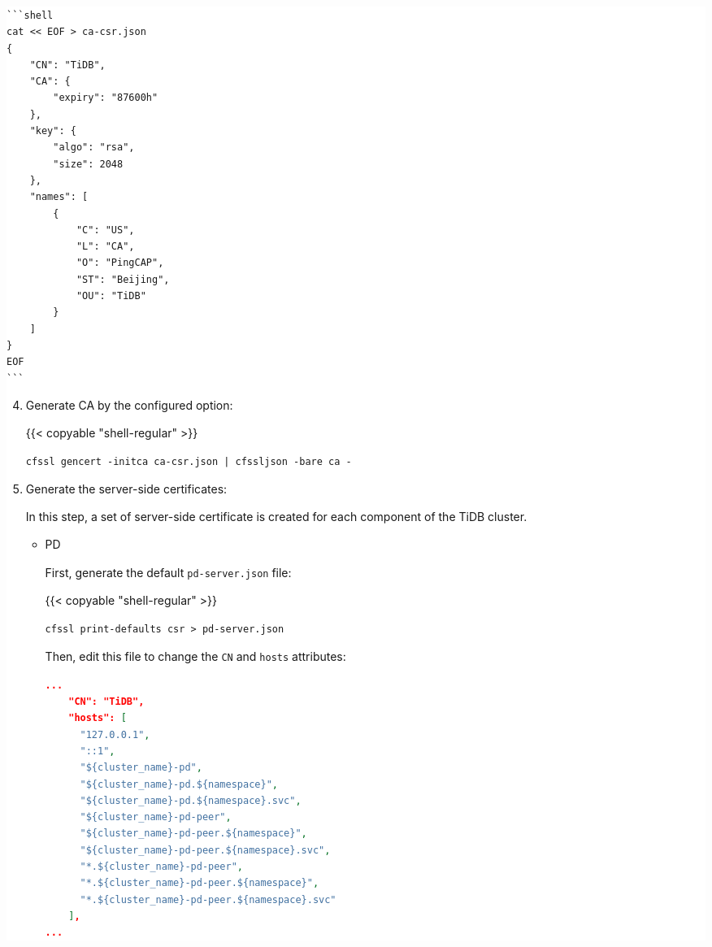     ```shell
    cat << EOF > ca-csr.json
    {
        "CN": "TiDB",
        "CA": {
            "expiry": "87600h"
        },
        "key": {
            "algo": "rsa",
            "size": 2048
        },
        "names": [
            {
                "C": "US",
                "L": "CA",
                "O": "PingCAP",
                "ST": "Beijing",
                "OU": "TiDB"
            }
        ]
    }
    EOF
    ```

4. Generate CA by the configured option:

    {{< copyable "shell-regular" >}}

    ```shell
    cfssl gencert -initca ca-csr.json | cfssljson -bare ca -
    ```

5. Generate the server-side certificates:

    In this step, a set of server-side certificate is created for each component of the TiDB cluster.

    - PD

        First, generate the default `pd-server.json` file:

        {{< copyable "shell-regular" >}}

        ``` shell
        cfssl print-defaults csr > pd-server.json
        ```

        Then, edit this file to change the `CN` and `hosts` attributes:

        ```json
        ...
            "CN": "TiDB",
            "hosts": [
              "127.0.0.1",
              "::1",
              "${cluster_name}-pd",
              "${cluster_name}-pd.${namespace}",
              "${cluster_name}-pd.${namespace}.svc",
              "${cluster_name}-pd-peer",
              "${cluster_name}-pd-peer.${namespace}",
              "${cluster_name}-pd-peer.${namespace}.svc",
              "*.${cluster_name}-pd-peer",
              "*.${cluster_name}-pd-peer.${namespace}",
              "*.${cluster_name}-pd-peer.${namespace}.svc"
            ],
        ...
        ```
